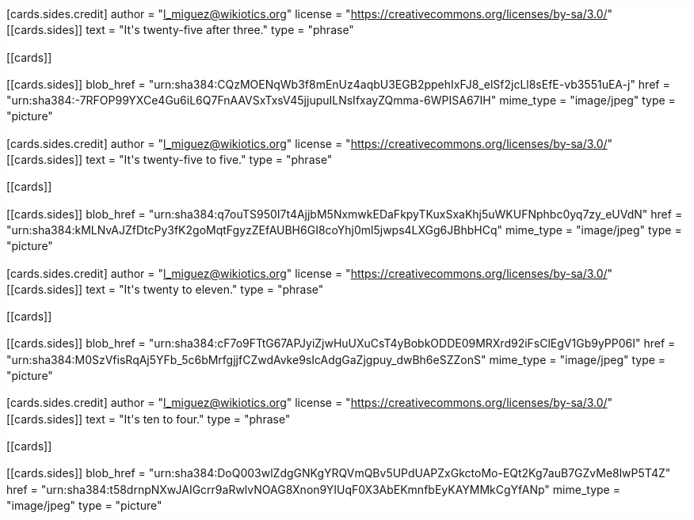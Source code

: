 [cards.sides.credit]
author = "l_miguez@wikiotics.org"
license = "https://creativecommons.org/licenses/by-sa/3.0/"
[[cards.sides]]
text = "It's twenty-five after three."
type = "phrase"

[[cards]]

[[cards.sides]]
blob_href = "urn:sha384:CQzMOENqWb3f8mEnUz4aqbU3EGB2ppehIxFJ8_elSf2jcLl8sEfE-vb3551uEA-j"
href = "urn:sha384:-7RFOP99YXCe4Gu6iL6Q7FnAAVSxTxsV45jjupuILNsIfxayZQmma-6WPISA67IH"
mime_type = "image/jpeg"
type = "picture"

[cards.sides.credit]
author = "l_miguez@wikiotics.org"
license = "https://creativecommons.org/licenses/by-sa/3.0/"
[[cards.sides]]
text = "It's twenty-five to five."
type = "phrase"

[[cards]]

[[cards.sides]]
blob_href = "urn:sha384:q7ouTS950I7t4AjjbM5NxmwkEDaFkpyTKuxSxaKhj5uWKUFNphbc0yq7zy_eUVdN"
href = "urn:sha384:kMLNvAJZfDtcPy3fK2goMqtFgyzZEfAUBH6GI8coYhj0ml5jwps4LXGg6JBhbHCq"
mime_type = "image/jpeg"
type = "picture"

[cards.sides.credit]
author = "l_miguez@wikiotics.org"
license = "https://creativecommons.org/licenses/by-sa/3.0/"
[[cards.sides]]
text = "It's twenty to eleven."
type = "phrase"

[[cards]]

[[cards.sides]]
blob_href = "urn:sha384:cF7o9FTtG67APJyiZjwHuUXuCsT4yBobkODDE09MRXrd92iFsClEgV1Gb9yPP06I"
href = "urn:sha384:M0SzVfisRqAj5YFb_5c6bMrfgjjfCZwdAvke9sIcAdgGaZjgpuy_dwBh6eSZZonS"
mime_type = "image/jpeg"
type = "picture"

[cards.sides.credit]
author = "l_miguez@wikiotics.org"
license = "https://creativecommons.org/licenses/by-sa/3.0/"
[[cards.sides]]
text = "It's ten to four."
type = "phrase"

[[cards]]

[[cards.sides]]
blob_href = "urn:sha384:DoQ003wlZdgGNKgYRQVmQBv5UPdUAPZxGkctoMo-EQt2Kg7auB7GZvMe8lwP5T4Z"
href = "urn:sha384:t58drnpNXwJAIGcrr9aRwlvNOAG8Xnon9YIUqF0X3AbEKmnfbEyKAYMMkCgYfANp"
mime_type = "image/jpeg"
type = "picture"
